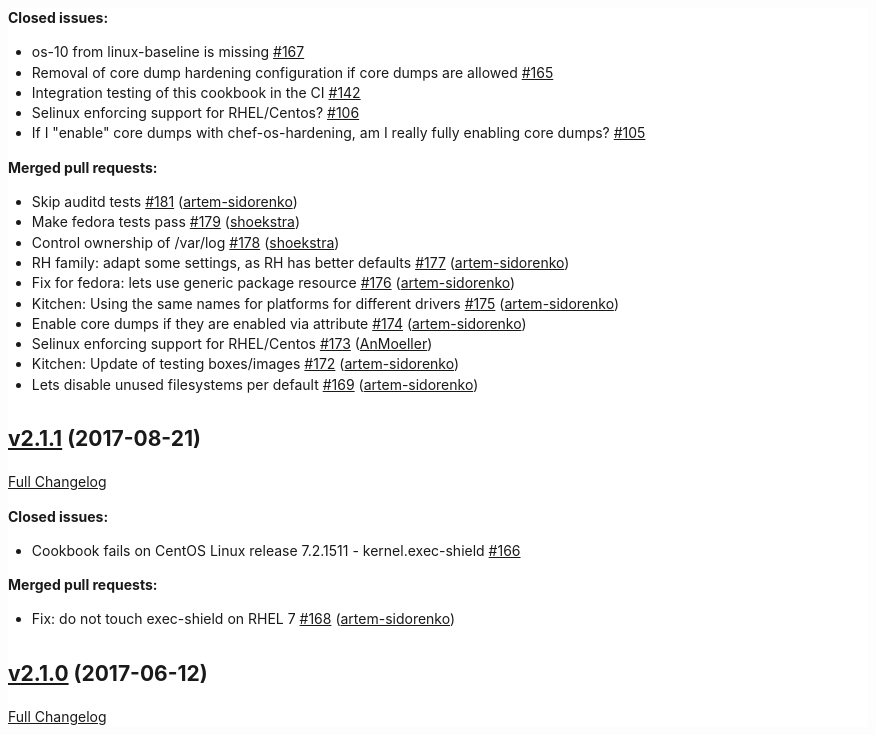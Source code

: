 **Closed issues:**

- os-10 from linux-baseline is missing [\#167](https://github.com/dev-sec/chef-os-hardening/issues/167)
- Removal of core dump hardening configuration if core dumps are allowed [\#165](https://github.com/dev-sec/chef-os-hardening/issues/165)
- Integration testing of this cookbook in the CI [\#142](https://github.com/dev-sec/chef-os-hardening/issues/142)
- Selinux enforcing support for RHEL/Centos? [\#106](https://github.com/dev-sec/chef-os-hardening/issues/106)
- If I "enable" core dumps with chef-os-hardening, am I really fully enabling core dumps? [\#105](https://github.com/dev-sec/chef-os-hardening/issues/105)

**Merged pull requests:**

- Skip auditd tests [\#181](https://github.com/dev-sec/chef-os-hardening/pull/181) ([artem-sidorenko](https://github.com/artem-sidorenko))
- Make fedora tests pass [\#179](https://github.com/dev-sec/chef-os-hardening/pull/179) ([shoekstra](https://github.com/shoekstra))
- Control ownership of /var/log [\#178](https://github.com/dev-sec/chef-os-hardening/pull/178) ([shoekstra](https://github.com/shoekstra))
- RH family: adapt some settings, as RH has better defaults [\#177](https://github.com/dev-sec/chef-os-hardening/pull/177) ([artem-sidorenko](https://github.com/artem-sidorenko))
- Fix for fedora: lets use generic package resource [\#176](https://github.com/dev-sec/chef-os-hardening/pull/176) ([artem-sidorenko](https://github.com/artem-sidorenko))
- Kitchen: Using the same names for platforms for different drivers [\#175](https://github.com/dev-sec/chef-os-hardening/pull/175) ([artem-sidorenko](https://github.com/artem-sidorenko))
- Enable core dumps if they are enabled via attribute [\#174](https://github.com/dev-sec/chef-os-hardening/pull/174) ([artem-sidorenko](https://github.com/artem-sidorenko))
- Selinux enforcing support for RHEL/Centos [\#173](https://github.com/dev-sec/chef-os-hardening/pull/173) ([AnMoeller](https://github.com/AnMoeller))
- Kitchen: Update of testing boxes/images [\#172](https://github.com/dev-sec/chef-os-hardening/pull/172) ([artem-sidorenko](https://github.com/artem-sidorenko))
- Lets disable unused filesystems per default [\#169](https://github.com/dev-sec/chef-os-hardening/pull/169) ([artem-sidorenko](https://github.com/artem-sidorenko))

## [v2.1.1](https://github.com/dev-sec/chef-os-hardening/tree/v2.1.1) (2017-08-21)
[Full Changelog](https://github.com/dev-sec/chef-os-hardening/compare/v2.1.0...v2.1.1)

**Closed issues:**

- Cookbook fails on CentOS Linux release 7.2.1511 - kernel.exec-shield [\#166](https://github.com/dev-sec/chef-os-hardening/issues/166)

**Merged pull requests:**

- Fix: do not touch exec-shield on RHEL 7 [\#168](https://github.com/dev-sec/chef-os-hardening/pull/168) ([artem-sidorenko](https://github.com/artem-sidorenko))

## [v2.1.0](https://github.com/dev-sec/chef-os-hardening/tree/v2.1.0) (2017-06-12)
[Full Changelog](https://github.com/dev-sec/chef-os-hardening/compare/v2.0.1...v2.1.0)
